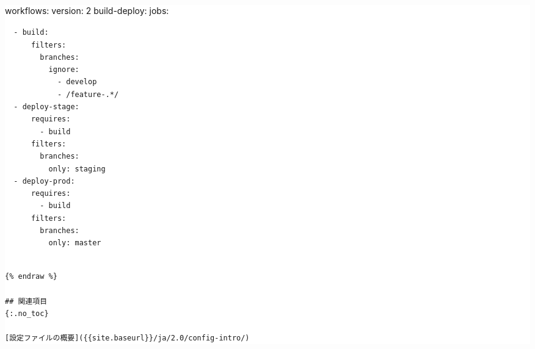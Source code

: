 
workflows:
  version: 2
  build-deploy:
    jobs:

      - build:
          filters:
            branches:
              ignore:
                - develop
                - /feature-.*/
      - deploy-stage:
          requires:
            - build
          filters:
            branches:
              only: staging
      - deploy-prod:
          requires:
            - build
          filters:
            branches:
              only: master
```

{% endraw %}

## 関連項目
{:.no_toc}

[設定ファイルの概要]({{site.baseurl}}/ja/2.0/config-intro/)
